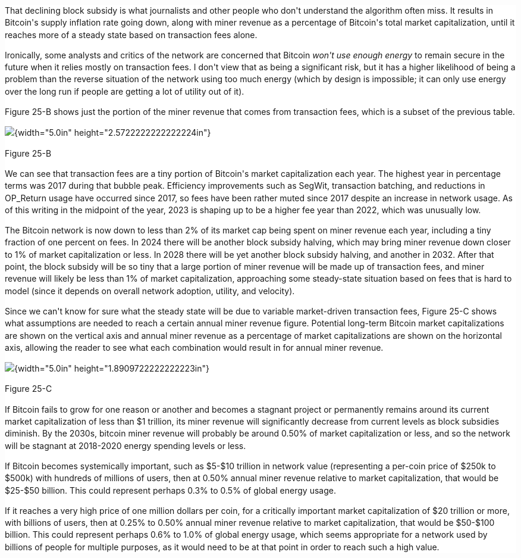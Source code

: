 That declining block subsidy is what journalists and other people who don't understand the algorithm often miss. It results in Bitcoin's supply inflation rate going down, along with miner revenue as a percentage of Bitcoin's total market capitalization, until it reaches more of a steady state based on transaction fees alone.

Ironically, some analysts and critics of the network are concerned that Bitcoin *won't use enough energy* to remain secure in the future when it relies mostly on transaction fees. I don't view that as being a significant risk, but it has a higher likelihood of being a problem than the reverse situation of the network using too much energy (which by design is impossible; it can only use energy over the long run if people are getting a lot of utility out of it).

Figure 25-B shows just the portion of the miner revenue that comes from transaction fees, which is a subset of the previous table.

![](media/image52.png){width="5.0in" height="2.5722222222222224in"}

Figure 25-B

We can see that transaction fees are a tiny portion of Bitcoin's market capitalization each year. The highest year in percentage terms was 2017 during that bubble peak. Efficiency improvements such as SegWit, transaction batching, and reductions in OP_Return usage have occurred since 2017, so fees have been rather muted since 2017 despite an increase in network usage. As of this writing in the midpoint of the year, 2023 is shaping up to be a higher fee year than 2022, which was unusually low.

The Bitcoin network is now down to less than 2% of its market cap being spent on miner revenue each year, including a tiny fraction of one percent on fees. In 2024 there will be another block subsidy halving, which may bring miner revenue down closer to 1% of market capitalization or less. In 2028 there will be yet another block subsidy halving, and another in 2032. After that point, the block subsidy will be so tiny that a large portion of miner revenue will be made up of transaction fees, and miner revenue will likely be less than 1% of market capitalization, approaching some steady-state situation based on fees that is hard to model (since it depends on overall network adoption, utility, and velocity).

Since we can't know for sure what the steady state will be due to variable market-driven transaction fees, Figure 25-C shows what assumptions are needed to reach a certain annual miner revenue figure. Potential long-term Bitcoin market capitalizations are shown on the vertical axis and annual miner revenue as a percentage of market capitalizations are shown on the horizontal axis, allowing the reader to see what each combination would result in for annual miner revenue.

![](media/image53.png){width="5.0in" height="1.8909722222222223in"}

Figure 25-C

If Bitcoin fails to grow for one reason or another and becomes a stagnant project or permanently remains around its current market capitalization of less than \$1 trillion, its miner revenue will significantly decrease from current levels as block subsidies diminish. By the 2030s, bitcoin miner revenue will probably be around 0.50% of market capitalization or less, and so the network will be stagnant at 2018-2020 energy spending levels or less.

If Bitcoin becomes systemically important, such as \$5-\$10 trillion in network value (representing a per-coin price of \$250k to \$500k) with hundreds of millions of users, then at 0.50% annual miner revenue relative to market capitalization, that would be \$25-\$50 billion. This could represent perhaps 0.3% to 0.5% of global energy usage.

If it reaches a very high price of one million dollars per coin, for a critically important market capitalization of \$20 trillion or more, with billions of users, then at 0.25% to 0.50% annual miner revenue relative to market capitalization, that would be \$50-\$100 billion. This could represent perhaps 0.6% to 1.0% of global energy usage, which seems appropriate for a network used by billions of people for multiple purposes, as it would need to be at that point in order to reach such a high value.
